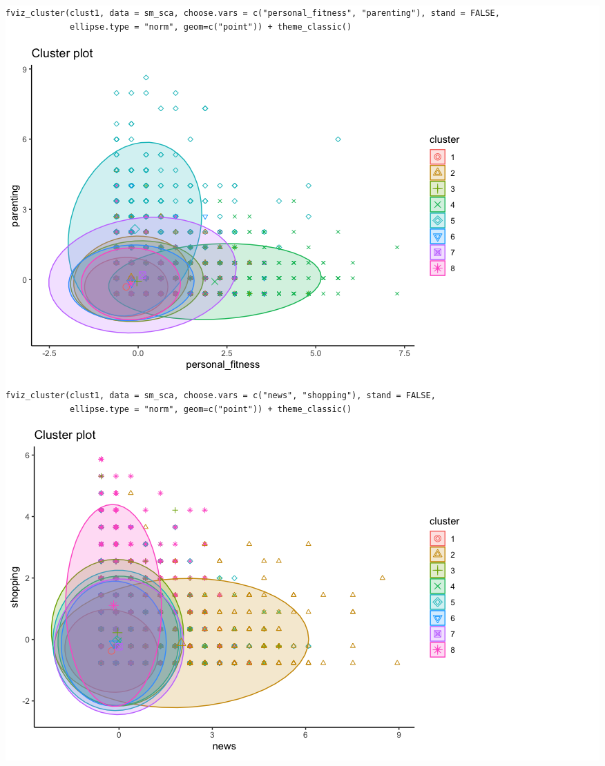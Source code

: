     fviz_cluster(clust1, data = sm_sca, choose.vars = c("personal_fitness", "parenting"), stand = FALSE,
                 ellipse.type = "norm", geom=c("point")) + theme_classic()

![](q4_files/figure-markdown_strict/unnamed-chunk-7-2.png)

    fviz_cluster(clust1, data = sm_sca, choose.vars = c("news", "shopping"), stand = FALSE,
                 ellipse.type = "norm", geom=c("point")) + theme_classic()

![](q4_files/figure-markdown_strict/unnamed-chunk-7-3.png)

